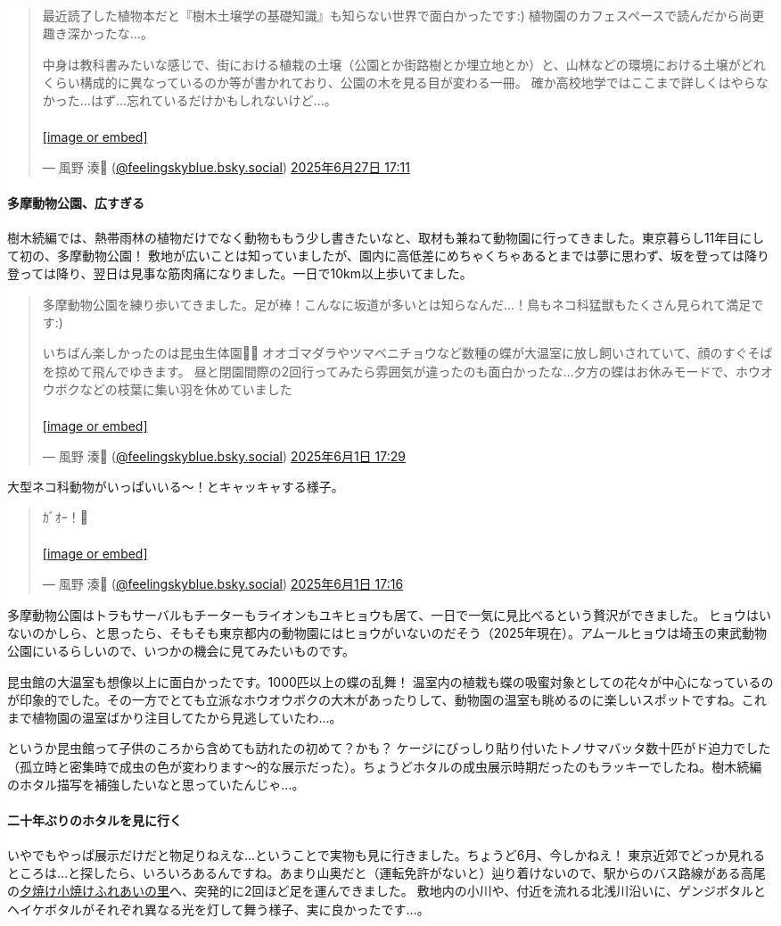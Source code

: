 <blockquote class="bluesky-embed" data-bluesky-uri="at://did:plc:qbxxhhl3rvgnzptnl6cpwocz/app.bsky.feed.post/3lsl6wkm5uk2z" data-bluesky-cid="bafyreia7ftbfl43dgouo427jci3l4a37asx6a75lo2r3pt3un42pmpambq" data-bluesky-embed-color-mode="system"><p lang="ja">最近読了した植物本だと『樹木土壌学の基礎知識』も知らない世界で面白かったです:)
植物園のカフェスペースで読んだから尚更趣き深かったな…。

中身は教科書みたいな感じで、街における植栽の土壌（公園とか街路樹とか埋立地とか）と、山林などの環境における土壌がどれくらい構成的に異なっているのか等が書かれており、公園の木を見る目が変わる一冊。
確か高校地学ではここまで詳しくはやらなかった…はず…忘れているだけかもしれないけど…。<br><br><a href="https://bsky.app/profile/did:plc:qbxxhhl3rvgnzptnl6cpwocz/post/3lsl6wkm5uk2z?ref_src=embed">[image or embed]</a></p>&mdash; 風野 湊🦋 (<a href="https://bsky.app/profile/did:plc:qbxxhhl3rvgnzptnl6cpwocz?ref_src=embed">@feelingskyblue.bsky.social</a>) <a href="https://bsky.app/profile/did:plc:qbxxhhl3rvgnzptnl6cpwocz/post/3lsl6wkm5uk2z?ref_src=embed">2025年6月27日 17:11</a></blockquote>

#### 多摩動物公園、広すぎる
樹木続編では、熱帯雨林の植物だけでなく動物ももう少し書きたいなと、取材も兼ねて動物園に行ってきました。東京暮らし11年目にして初の、多摩動物公園！
敷地が広いことは知っていましたが、園内に高低差にめちゃくちゃあるとまでは夢に思わず、坂を登っては降り登っては降り、翌日は見事な筋肉痛になりました。一日で10km以上歩いてました。

<blockquote class="bluesky-embed" data-bluesky-uri="at://did:plc:qbxxhhl3rvgnzptnl6cpwocz/app.bsky.feed.post/3lqjtthkfac2r" data-bluesky-cid="bafyreiam7itgeitbt5uwzuvbegvirigkjaelrjcpalqzq7fbc2y4uxd7vy" data-bluesky-embed-color-mode="system"><p lang="ja">多摩動物公園を練り歩いてきました。足が棒！こんなに坂道が多いとは知らなんだ…！鳥もネコ科猛獣もたくさん見られて満足です:)

いちばん楽しかったのは昆虫生体園🦋🦋
オオゴマダラやツマベニチョウなど数種の蝶が大温室に放し飼いされていて、顔のすぐそばを掠めて飛んでゆきます。
昼と閉園間際の2回行ってみたら雰囲気が違ったのも面白かったな…夕方の蝶はお休みモードで、ホウオウボクなどの枝葉に集い羽を休めていました<br><br><a href="https://bsky.app/profile/did:plc:qbxxhhl3rvgnzptnl6cpwocz/post/3lqjtthkfac2r?ref_src=embed">[image or embed]</a></p>&mdash; 風野 湊🦋 (<a href="https://bsky.app/profile/did:plc:qbxxhhl3rvgnzptnl6cpwocz?ref_src=embed">@feelingskyblue.bsky.social</a>) <a href="https://bsky.app/profile/did:plc:qbxxhhl3rvgnzptnl6cpwocz/post/3lqjtthkfac2r?ref_src=embed">2025年6月1日 17:29</a></blockquote>

大型ネコ科動物がいっぱいいる〜！とキャッキャする様子。

<blockquote class="bluesky-embed" data-bluesky-uri="at://did:plc:qbxxhhl3rvgnzptnl6cpwocz/app.bsky.feed.post/3lqjt3xc6os2r" data-bluesky-cid="bafyreibejjpkl4vwfikim4ro6t5djqlbakvdnz2fhf54hcxfo65ifu7zpa" data-bluesky-embed-color-mode="system"><p lang="ja">ｶﾞｵｰ！🐅<br><br><a href="https://bsky.app/profile/did:plc:qbxxhhl3rvgnzptnl6cpwocz/post/3lqjt3xc6os2r?ref_src=embed">[image or embed]</a></p>&mdash; 風野 湊🦋 (<a href="https://bsky.app/profile/did:plc:qbxxhhl3rvgnzptnl6cpwocz?ref_src=embed">@feelingskyblue.bsky.social</a>) <a href="https://bsky.app/profile/did:plc:qbxxhhl3rvgnzptnl6cpwocz/post/3lqjt3xc6os2r?ref_src=embed">2025年6月1日 17:16</a></blockquote><script async src="https://embed.bsky.app/static/embed.js" charset="utf-8"></script>

多摩動物公園はトラもサーバルもチーターもライオンもユキヒョウも居て、一日で一気に見比べるという贅沢ができました。
ヒョウはいないのかしら、と思ったら、そもそも東京都内の動物園にはヒョウがいないのだそう（2025年現在）。アムールヒョウは埼玉の東武動物公園にいるらしいので、いつかの機会に見てみたいものです。

昆虫館の大温室も想像以上に面白かったです。1000匹以上の蝶の乱舞！
温室内の植栽も蝶の吸蜜対象としての花々が中心になっているのが印象的でした。その一方でとても立派なホウオウボクの大木があったりして、動物園の温室も眺めるのに楽しいスポットですね。これまで植物園の温室ばかり注目してたから見逃していたわ…。

というか昆虫館って子供のころから含めても訪れたの初めて？かも？
ケージにびっしり貼り付いたトノサマバッタ数十匹がド迫力でした（孤立時と密集時で成虫の色が変わります〜的な展示だった）。ちょうどホタルの成虫展示時期だったのもラッキーでしたね。樹木続編のホタル描写を補強したいなと思っていたんじゃ…。

#### 二十年ぶりのホタルを見に行く
いやでもやっぱ展示だけだと物足りねえな…ということで実物も見に行きました。ちょうど6月、今しかねえ！
東京近郊でどっか見れるところは…と探したら、いろいろあるんですね。あまり山奥だと（運転免許がないと）辿り着けないので、駅からのバス路線がある高尾の[夕焼け小焼けふれあいの里](https://www.yuyakekoyake.jp/)へ、突発的に2回ほど足を運んできました。
敷地内の小川や、付近を流れる北浅川沿いに、ゲンジボタルとヘイケボタルがそれぞれ異なる光を灯して舞う様子、実に良かったです…。
